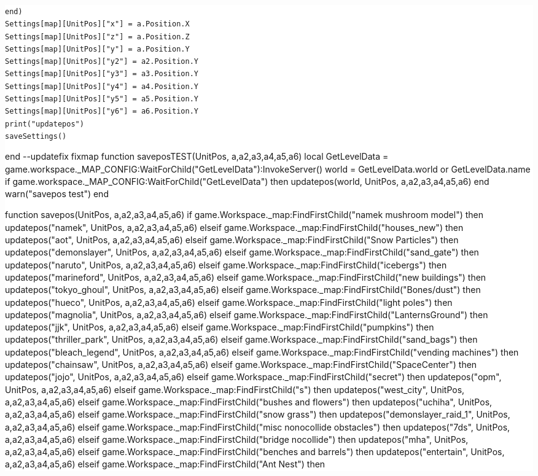     end)
    Settings[map][UnitPos]["x"] = a.Position.X
    Settings[map][UnitPos]["z"] = a.Position.Z
    Settings[map][UnitPos]["y"] = a.Position.Y
    Settings[map][UnitPos]["y2"] = a2.Position.Y
    Settings[map][UnitPos]["y3"] = a3.Position.Y
    Settings[map][UnitPos]["y4"] = a4.Position.Y
    Settings[map][UnitPos]["y5"] = a5.Position.Y
    Settings[map][UnitPos]["y6"] = a6.Position.Y
    print("updatepos")
    saveSettings()
end
--updatefix fixmap
function saveposTEST(UnitPos, a,a2,a3,a4,a5,a6)
    local GetLevelData = game.workspace._MAP_CONFIG:WaitForChild("GetLevelData"):InvokeServer()
    world = GetLevelData.world or GetLevelData.name
    if game.workspace._MAP_CONFIG:WaitForChild("GetLevelData") then
        updatepos(world, UnitPos, a,a2,a3,a4,a5,a6)
    end
    warn("savepos test")
end

function savepos(UnitPos, a,a2,a3,a4,a5,a6)
    if game.Workspace._map:FindFirstChild("namek mushroom model") then
        updatepos("namek", UnitPos, a,a2,a3,a4,a5,a6)
    elseif game.Workspace._map:FindFirstChild("houses_new") then
        updatepos("aot", UnitPos, a,a2,a3,a4,a5,a6)
    elseif game.Workspace._map:FindFirstChild("Snow Particles") then
        updatepos("demonslayer", UnitPos, a,a2,a3,a4,a5,a6)
    elseif game.Workspace._map:FindFirstChild("sand_gate") then 
        updatepos("naruto", UnitPos, a,a2,a3,a4,a5,a6)
    elseif game.Workspace._map:FindFirstChild("icebergs") then
        updatepos("marineford", UnitPos, a,a2,a3,a4,a5,a6)
    elseif game.Workspace._map:FindFirstChild("new buildings") then
        updatepos("tokyo_ghoul", UnitPos, a,a2,a3,a4,a5,a6)
    elseif game.Workspace._map:FindFirstChild("Bones/dust") then
        updatepos("hueco", UnitPos, a,a2,a3,a4,a5,a6)
    elseif game.Workspace._map:FindFirstChild("light poles") then
        updatepos("magnolia", UnitPos, a,a2,a3,a4,a5,a6)
    elseif game.Workspace._map:FindFirstChild("LanternsGround") then
        updatepos("jjk", UnitPos, a,a2,a3,a4,a5,a6)
    elseif game.Workspace._map:FindFirstChild("pumpkins") then    
        updatepos("thriller_park", UnitPos, a,a2,a3,a4,a5,a6)
    elseif game.Workspace._map:FindFirstChild("sand_bags") then
        updatepos("bleach_legend", UnitPos, a,a2,a3,a4,a5,a6)
    elseif game.Workspace._map:FindFirstChild("vending machines") then
        updatepos("chainsaw", UnitPos, a,a2,a3,a4,a5,a6)
    elseif game.Workspace._map:FindFirstChild("SpaceCenter") then
        updatepos("jojo", UnitPos, a,a2,a3,a4,a5,a6)
    elseif game.Workspace._map:FindFirstChild("secret") then
        updatepos("opm", UnitPos, a,a2,a3,a4,a5,a6)
    elseif game.Workspace._map:FindFirstChild("s") then
        updatepos("west_city", UnitPos, a,a2,a3,a4,a5,a6)
    elseif game.Workspace._map:FindFirstChild("bushes and flowers") then
        updatepos("uchiha", UnitPos, a,a2,a3,a4,a5,a6)
    elseif game.Workspace._map:FindFirstChild("snow grass") then
       updatepos("demonslayer_raid_1", UnitPos, a,a2,a3,a4,a5,a6)
    elseif game.Workspace._map:FindFirstChild("misc nonocollide obstacles") then
        updatepos("7ds", UnitPos, a,a2,a3,a4,a5,a6)
    elseif game.Workspace._map:FindFirstChild("bridge nocollide") then
        updatepos("mha", UnitPos, a,a2,a3,a4,a5,a6)
    elseif game.Workspace._map:FindFirstChild("benches and barrels") then
        updatepos("entertain", UnitPos, a,a2,a3,a4,a5,a6)
    elseif game.Workspace._map:FindFirstChild("Ant Nest") then